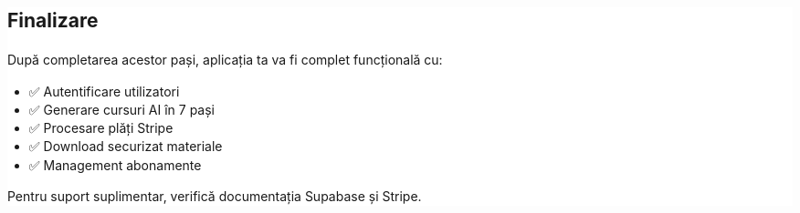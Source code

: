 ## Finalizare

După completarea acestor pași, aplicația ta va fi complet funcțională cu:
- ✅ Autentificare utilizatori
- ✅ Generare cursuri AI în 7 pași
- ✅ Procesare plăți Stripe
- ✅ Download securizat materiale
- ✅ Management abonamente

Pentru suport suplimentar, verifică documentația Supabase și Stripe.